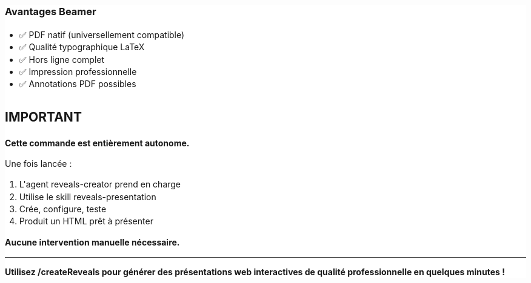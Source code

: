 ### Avantages Beamer

- ✅ PDF natif (universellement compatible)
- ✅ Qualité typographique LaTeX
- ✅ Hors ligne complet
- ✅ Impression professionnelle
- ✅ Annotations PDF possibles

## IMPORTANT

**Cette commande est entièrement autonome.**

Une fois lancée :
1. L'agent reveals-creator prend en charge
2. Utilise le skill reveals-presentation
3. Crée, configure, teste
4. Produit un HTML prêt à présenter

**Aucune intervention manuelle nécessaire.**

---

**Utilisez /createReveals pour générer des présentations web interactives de qualité professionnelle en quelques minutes !**
